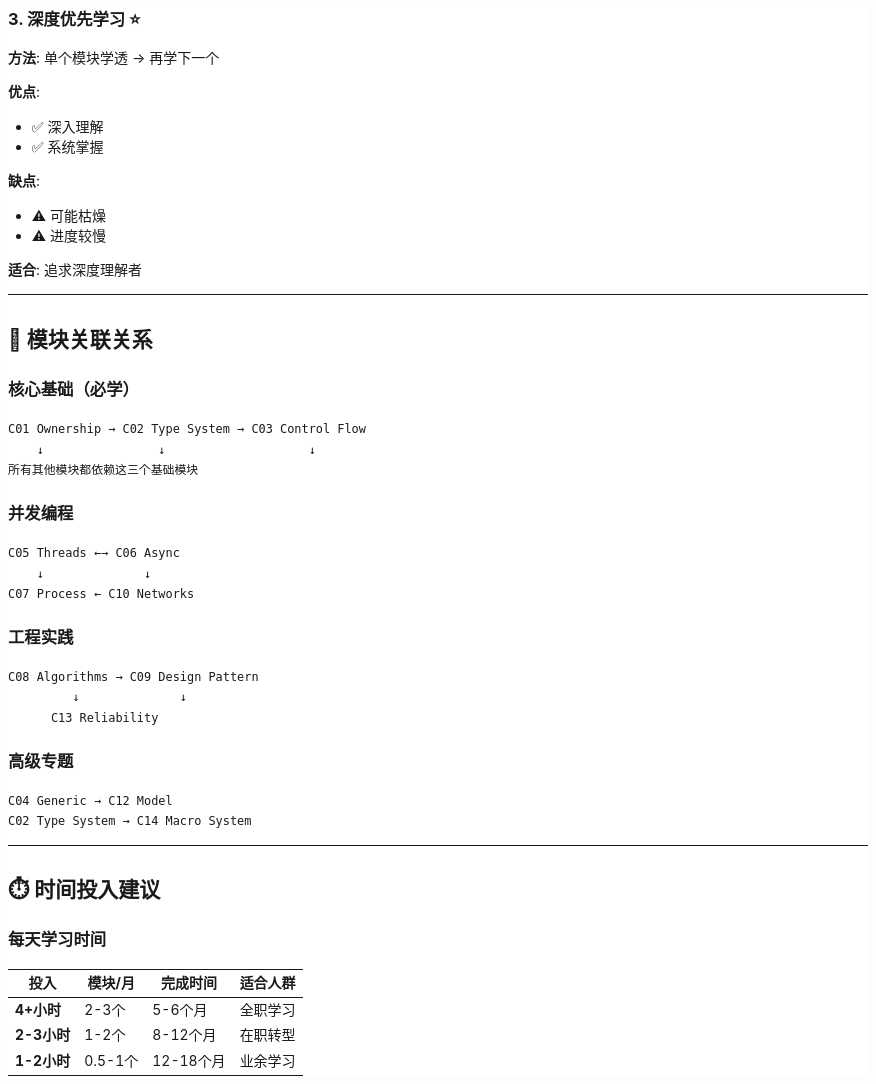 
### 3. 深度优先学习 ⭐

**方法**: 单个模块学透 → 再学下一个

**优点**:
- ✅ 深入理解
- ✅ 系统掌握

**缺点**:
- ⚠️ 可能枯燥
- ⚠️ 进度较慢

**适合**: 追求深度理解者

---

## 🔗 模块关联关系

### 核心基础（必学）
```
C01 Ownership → C02 Type System → C03 Control Flow
    ↓                ↓                    ↓
所有其他模块都依赖这三个基础模块
```

### 并发编程
```
C05 Threads ←→ C06 Async
    ↓              ↓
C07 Process ← C10 Networks
```

### 工程实践
```
C08 Algorithms → C09 Design Pattern
         ↓              ↓
      C13 Reliability
```

### 高级专题
```
C04 Generic → C12 Model
C02 Type System → C14 Macro System
```

---

## ⏱️ 时间投入建议

### 每天学习时间

| 投入 | 模块/月 | 完成时间 | 适合人群 |
|------|---------|----------|----------|
| **4+小时** | 2-3个 | 5-6个月 | 全职学习 |
| **2-3小时** | 1-2个 | 8-12个月 | 在职转型 |
| **1-2小时** | 0.5-1个 | 12-18个月 | 业余学习 |

